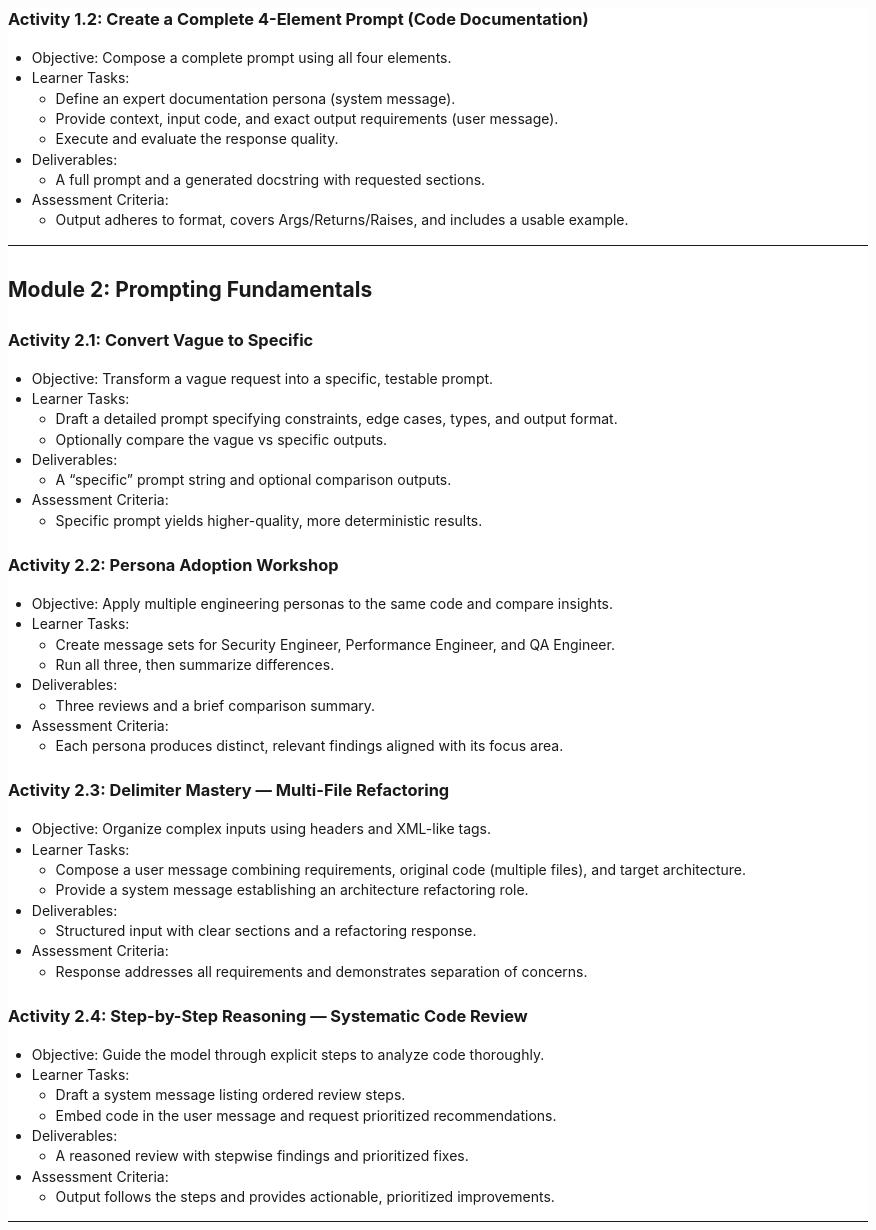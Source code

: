 ### Activity 1.2: Create a Complete 4-Element Prompt (Code Documentation)
- Objective: Compose a complete prompt using all four elements.
- Learner Tasks:
  - Define an expert documentation persona (system message).
  - Provide context, input code, and exact output requirements (user message).
  - Execute and evaluate the response quality.
- Deliverables:
  - A full prompt and a generated docstring with requested sections.
- Assessment Criteria:
  - Output adheres to format, covers Args/Returns/Raises, and includes a usable example.

---

## Module 2: Prompting Fundamentals

### Activity 2.1: Convert Vague to Specific
- Objective: Transform a vague request into a specific, testable prompt.
- Learner Tasks:
  - Draft a detailed prompt specifying constraints, edge cases, types, and output format.
  - Optionally compare the vague vs specific outputs.
- Deliverables:
  - A “specific” prompt string and optional comparison outputs.
- Assessment Criteria:
  - Specific prompt yields higher-quality, more deterministic results.

### Activity 2.2: Persona Adoption Workshop
- Objective: Apply multiple engineering personas to the same code and compare insights.
- Learner Tasks:
  - Create message sets for Security Engineer, Performance Engineer, and QA Engineer.
  - Run all three, then summarize differences.
- Deliverables:
  - Three reviews and a brief comparison summary.
- Assessment Criteria:
  - Each persona produces distinct, relevant findings aligned with its focus area.

### Activity 2.3: Delimiter Mastery — Multi-File Refactoring
- Objective: Organize complex inputs using headers and XML-like tags.
- Learner Tasks:
  - Compose a user message combining requirements, original code (multiple files), and target architecture.
  - Provide a system message establishing an architecture refactoring role.
- Deliverables:
  - Structured input with clear sections and a refactoring response.
- Assessment Criteria:
  - Response addresses all requirements and demonstrates separation of concerns.

### Activity 2.4: Step-by-Step Reasoning — Systematic Code Review
- Objective: Guide the model through explicit steps to analyze code thoroughly.
- Learner Tasks:
  - Draft a system message listing ordered review steps.
  - Embed code in the user message and request prioritized recommendations.
- Deliverables:
  - A reasoned review with stepwise findings and prioritized fixes.
- Assessment Criteria:
  - Output follows the steps and provides actionable, prioritized improvements.

---